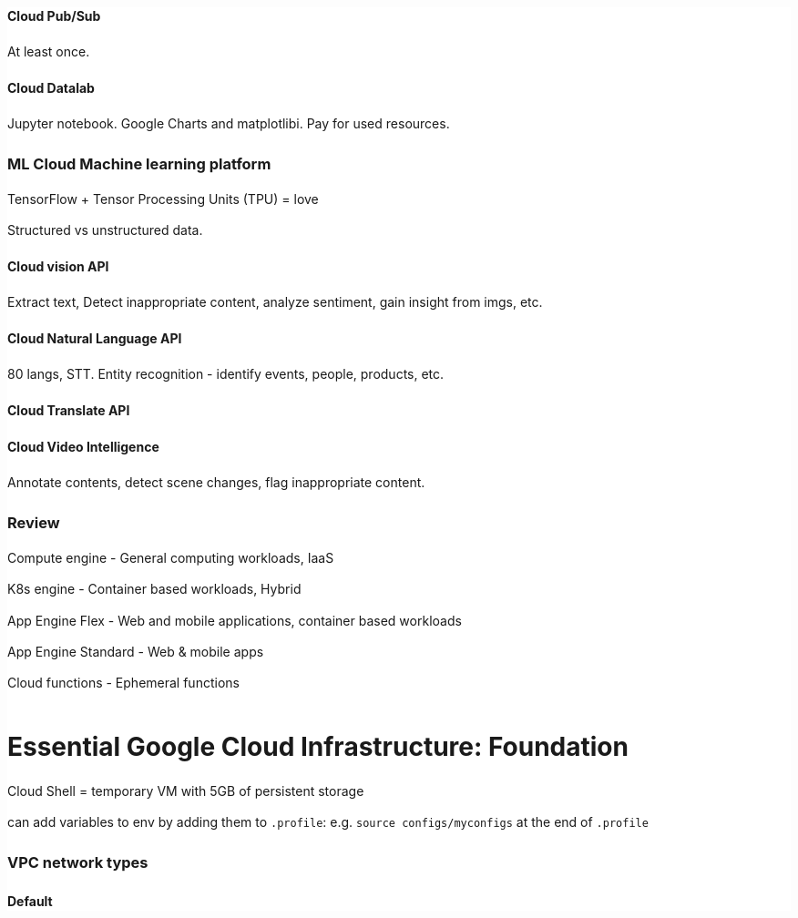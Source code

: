 #### Cloud Pub/Sub

At least once.

#### Cloud Datalab

Jupyter notebook. Google Charts and matplotlibi. Pay for used resources.


### ML Cloud Machine learning platform

TensorFlow + Tensor Processing Units (TPU) = love

Structured vs unstructured data.


#### Cloud vision API

Extract text, Detect inappropriate content, analyze sentiment, gain insight from imgs, etc.


#### Cloud Natural Language API

80 langs, STT. Entity recognition - identify events, people, products, etc.

#### Cloud Translate API

#### Cloud Video Intelligence

Annotate contents, detect scene changes, flag inappropriate content.

### Review

Compute engine - General computing workloads, IaaS

K8s engine - Container based workloads, Hybrid

App Engine Flex - Web and mobile applications, container based workloads

App Engine Standard - Web & mobile apps

Cloud functions - Ephemeral functions


# Essential Google Cloud Infrastructure: Foundation


Cloud Shell = temporary VM with 5GB of persistent storage


can add variables to env by adding them to `.profile`: e.g. `source configs/myconfigs` at the end of `.profile`


### VPC network types


#### Default
